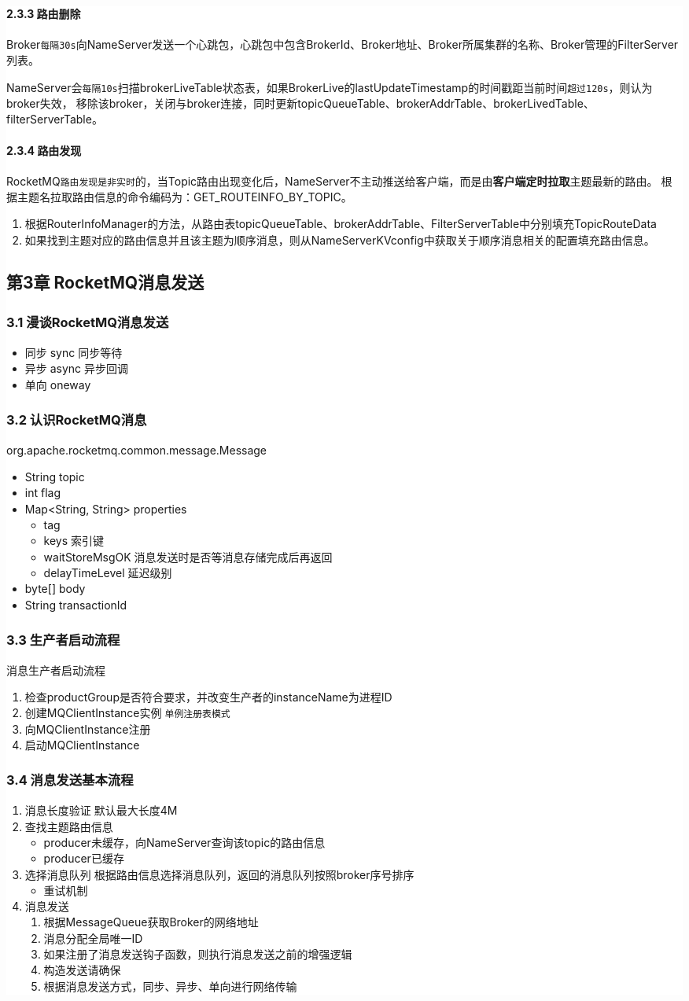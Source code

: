 #### 2.3.3 路由删除
Broker`每隔30s`向NameServer发送一个心跳包，心跳包中包含BrokerId、Broker地址、Broker所属集群的名称、Broker管理的FilterServer列表。

NameServer会`每隔10s`扫描brokerLiveTable状态表，如果BrokerLive的lastUpdateTimestamp的时间戳距当前时间`超过120s`，则认为broker失效，
移除该broker，关闭与broker连接，同时更新topicQueueTable、brokerAddrTable、brokerLivedTable、filterServerTable。

#### 2.3.4 路由发现
RocketMQ`路由发现是非实时`的，当Topic路由出现变化后，NameServer不主动推送给客户端，而是由**客户端定时拉取**主题最新的路由。
根据主题名拉取路由信息的命令编码为：GET_ROUTEINFO_BY_TOPIC。
1. 根据RouterInfoManager的方法，从路由表topicQueueTable、brokerAddrTable、FilterServerTable中分别填充TopicRouteData
2. 如果找到主题对应的路由信息并且该主题为顺序消息，则从NameServerKVconfig中获取关于顺序消息相关的配置填充路由信息。


## 第3章 RocketMQ消息发送
### 3.1 漫谈RocketMQ消息发送
- 同步 sync  同步等待
- 异步 async 异步回调
- 单向 oneway

### 3.2 认识RocketMQ消息
org.apache.rocketmq.common.message.Message
- String topic
- int flag
- Map<String, String> properties
  - tag
  - keys 索引键
  - waitStoreMsgOK 消息发送时是否等消息存储完成后再返回
  - delayTimeLevel 延迟级别
- byte[] body
- String transactionId

### 3.3 生产者启动流程
消息生产者启动流程
1. 检查productGroup是否符合要求，并改变生产者的instanceName为进程ID
2. 创建MQClientInstance实例 `单例注册表模式`
3. 向MQClientInstance注册
4. 启动MQClientInstance

### 3.4 消息发送基本流程
1. 消息长度验证 默认最大长度4M
2. 查找主题路由信息
   - producer未缓存，向NameServer查询该topic的路由信息
   - producer已缓存
3. 选择消息队列 根据路由信息选择消息队列，返回的消息队列按照broker序号排序
   - 重试机制
4. 消息发送
   1. 根据MessageQueue获取Broker的网络地址
   2. 消息分配全局唯一ID
   3. 如果注册了消息发送钩子函数，则执行消息发送之前的增强逻辑
   4. 构造发送请确保
   5. 根据消息发送方式，同步、异步、单向进行网络传输

